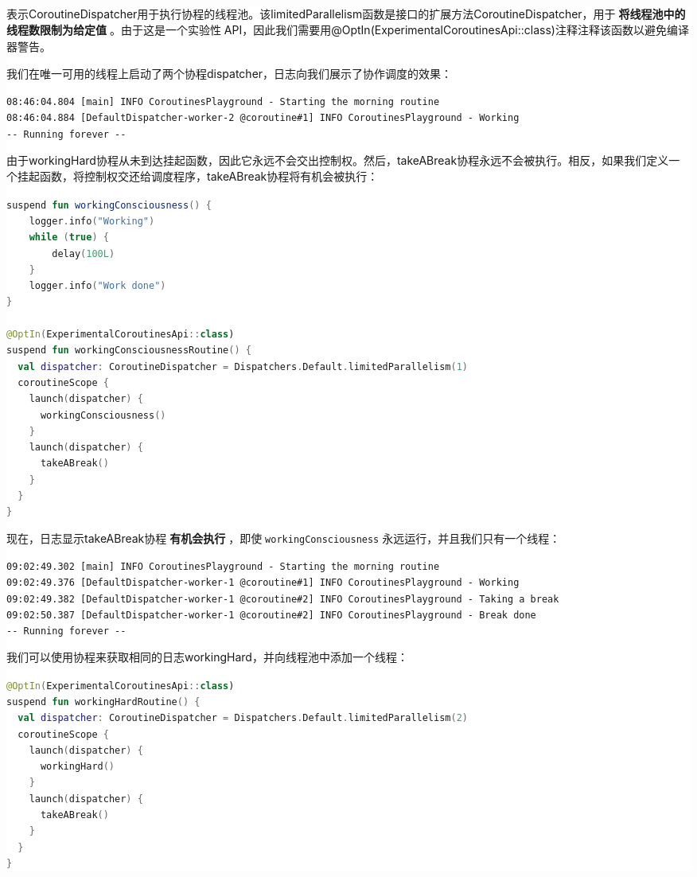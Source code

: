 表示CoroutineDispatcher用于执行协程的线程池。该limitedParallelism函数是接口的扩展方法CoroutineDispatcher，用于 **将线程池中的线程数限制为给定值** 。由于这是一个实验性 API，因此我们需要用@OptIn(ExperimentalCoroutinesApi::class)注释注释该函数以避免编译器警告。

我们在唯一可用的线程上启动了两个协程dispatcher，日志向我们展示了协作调度的效果：

```
08:46:04.804 [main] INFO CoroutinesPlayground - Starting the morning routine
08:46:04.884 [DefaultDispatcher-worker-2 @coroutine#1] INFO CoroutinesPlayground - Working
-- Running forever --
```

由于workingHard协程从未到达挂起函数，因此它永远不会交出控制权。然后，takeABreak协程永远不会被执行。相反，如果我们定义一个挂起函数，将控制权交还给调度程序，takeABreak协程将有机会被执行：

```kotlin
suspend fun workingConsciousness() {
    logger.info("Working")
    while (true) {
        delay(100L)
    }
    logger.info("Work done")
}

@OptIn(ExperimentalCoroutinesApi::class)
suspend fun workingConsciousnessRoutine() {
  val dispatcher: CoroutineDispatcher = Dispatchers.Default.limitedParallelism(1)
  coroutineScope {
    launch(dispatcher) {
      workingConsciousness()
    }
    launch(dispatcher) {
      takeABreak()
    }
  }
}
```

现在，日志显示takeABreak协程 **有机会执行** ，即使 `workingConsciousness` 永远运行，并且我们只有一个线程：

```
09:02:49.302 [main] INFO CoroutinesPlayground - Starting the morning routine
09:02:49.376 [DefaultDispatcher-worker-1 @coroutine#1] INFO CoroutinesPlayground - Working
09:02:49.382 [DefaultDispatcher-worker-1 @coroutine#2] INFO CoroutinesPlayground - Taking a break
09:02:50.387 [DefaultDispatcher-worker-1 @coroutine#2] INFO CoroutinesPlayground - Break done
-- Running forever --
```

我们可以使用协程来获取相同的日志workingHard，并向线程池中添加一个线程：

```kotlin
@OptIn(ExperimentalCoroutinesApi::class)
suspend fun workingHardRoutine() {
  val dispatcher: CoroutineDispatcher = Dispatchers.Default.limitedParallelism(2)
  coroutineScope {
    launch(dispatcher) {
      workingHard()
    }
    launch(dispatcher) {
      takeABreak()
    }
  }
}
```
